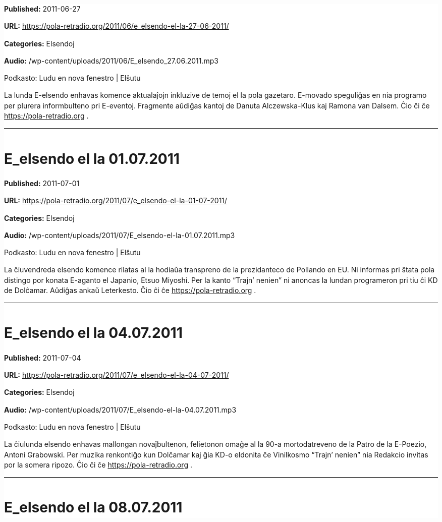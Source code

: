 **Published:** 2011-06-27

**URL:** https://pola-retradio.org/2011/06/e_elsendo-el-la-27-06-2011/

**Categories:** Elsendoj

**Audio:** /wp-content/uploads/2011/06/E_elsendo_27.06.2011.mp3

Podkasto: Ludu en nova fenestro | Elŝutu

La lunda E-elsendo enhavas komence aktualaĵojn inkluzive de temoj el la pola gazetaro. E-movado speguliĝas en nia programo per plurera informbulteno pri E-eventoj. Fragmente aŭdiĝas kantoj de Danuta Alczewska-Klus kaj Ramona van Dalsem. Ĉio ĉi ĉe https://pola-retradio.org .


---

# E_elsendo el la 01.07.2011

**Published:** 2011-07-01

**URL:** https://pola-retradio.org/2011/07/e_elsendo-el-la-01-07-2011/

**Categories:** Elsendoj

**Audio:** /wp-content/uploads/2011/07/E_elsendo-el-la-01.07.2011.mp3

Podkasto: Ludu en nova fenestro | Elŝutu

La ĉiuvendreda elsendo komence rilatas al la hodiaŭa transpreno de la prezidanteco de Pollando en EU. Ni informas pri ŝtata pola distingo por konata E-aganto el Japanio, Etsuo Miyoshi. Per la kanto “Trajn’ nenien” ni anoncas la lundan programeron pri tiu ĉi KD de Dolĉamar. Aŭdiĝas ankaŭ Leterkesto. Ĉio ĉi ĉe https://pola-retradio.org .


---

# E_elsendo el la 04.07.2011

**Published:** 2011-07-04

**URL:** https://pola-retradio.org/2011/07/e_elsendo-el-la-04-07-2011/

**Categories:** Elsendoj

**Audio:** /wp-content/uploads/2011/07/E_elsendo-el-la-04.07.2011.mp3

Podkasto: Ludu en nova fenestro | Elŝutu

La ĉiulunda elsendo enhavas mallongan novaĵbultenon, felietonon omaĝe al la 90-a mortodatreveno de la Patro de la E-Poezio, Antoni Grabowski. Per muzika renkontiĝo kun Dolĉamar kaj ĝia KD-o eldonita ĉe Vinilkosmo “Trajn’ nenien” nia Redakcio invitas por la somera ripozo. Ĉio ĉi ĉe https://pola-retradio.org .


---

# E_elsendo el la 08.07.2011
